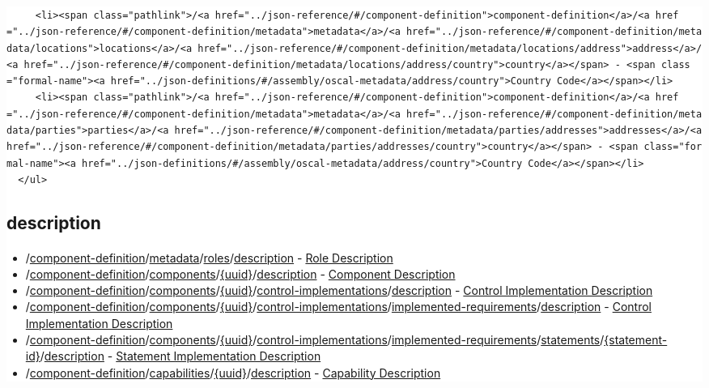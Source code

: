          <li><span class="pathlink">/<a href="../json-reference/#/component-definition">component-definition</a>/<a href="../json-reference/#/component-definition/metadata">metadata</a>/<a href="../json-reference/#/component-definition/metadata/locations">locations</a>/<a href="../json-reference/#/component-definition/metadata/locations/address">address</a>/<a href="../json-reference/#/component-definition/metadata/locations/address/country">country</a></span> - <span class="formal-name"><a href="../json-definitions/#/assembly/oscal-metadata/address/country">Country Code</a></span></li>
         <li><span class="pathlink">/<a href="../json-reference/#/component-definition">component-definition</a>/<a href="../json-reference/#/component-definition/metadata">metadata</a>/<a href="../json-reference/#/component-definition/metadata/parties">parties</a>/<a href="../json-reference/#/component-definition/metadata/parties/addresses">addresses</a>/<a href="../json-reference/#/component-definition/metadata/parties/addresses/country">country</a></span> - <span class="formal-name"><a href="../json-definitions/#/assembly/oscal-metadata/address/country">Country Code</a></span></li>
      </ul>
   </section>
   <section class="named-object-group">
      <h1 class="toc1" id="/description">description</h1>
      <ul>
         <li><span class="pathlink">/<a href="../json-reference/#/component-definition">component-definition</a>/<a href="../json-reference/#/component-definition/metadata">metadata</a>/<a href="../json-reference/#/component-definition/metadata/roles">roles</a>/<a href="../json-reference/#/component-definition/metadata/roles/description">description</a></span> - <span class="formal-name"><a href="../json-definitions/#/assembly/oscal-metadata/role/description">Role Description</a></span></li>
         <li><span class="pathlink">/<a href="../json-reference/#/component-definition">component-definition</a>/<a href="../json-reference/#/component-definition/components">components</a>/<a href="../json-reference/#/component-definition/components/component/uuid">{uuid}</a>/<a href="../json-reference/#/component-definition/components/component/description">description</a></span> - <span class="formal-name"><a href="../json-definitions/#/assembly/oscal-component-definition/defined-component/description">Component Description</a></span></li>
         <li><span class="pathlink">/<a href="../json-reference/#/component-definition">component-definition</a>/<a href="../json-reference/#/component-definition/components">components</a>/<a href="../json-reference/#/component-definition/components/component/uuid">{uuid}</a>/<a href="../json-reference/#/component-definition/components/component/control-implementations">control-implementations</a>/<a href="../json-reference/#/component-definition/components/component/control-implementations/description">description</a></span> - <span class="formal-name"><a href="../json-definitions/#/assembly/oscal-component-definition/control-implementation/description">Control Implementation Description</a></span></li>
         <li><span class="pathlink">/<a href="../json-reference/#/component-definition">component-definition</a>/<a href="../json-reference/#/component-definition/components">components</a>/<a href="../json-reference/#/component-definition/components/component/uuid">{uuid}</a>/<a href="../json-reference/#/component-definition/components/component/control-implementations">control-implementations</a>/<a href="../json-reference/#/component-definition/components/component/control-implementations/implemented-requirements">implemented-requirements</a>/<a href="../json-reference/#/component-definition/components/component/control-implementations/implemented-requirements/description">description</a></span> - <span class="formal-name"><a href="../json-definitions/#/assembly/oscal-component-definition/implemented-requirement/description">Control Implementation Description</a></span></li>
         <li><span class="pathlink">/<a href="../json-reference/#/component-definition">component-definition</a>/<a href="../json-reference/#/component-definition/components">components</a>/<a href="../json-reference/#/component-definition/components/component/uuid">{uuid}</a>/<a href="../json-reference/#/component-definition/components/component/control-implementations">control-implementations</a>/<a href="../json-reference/#/component-definition/components/component/control-implementations/implemented-requirements">implemented-requirements</a>/<a href="../json-reference/#/component-definition/components/component/control-implementations/implemented-requirements/statements">statements</a>/<a href="../json-reference/#/component-definition/components/component/control-implementations/implemented-requirements/statements/statement/statement-id">{statement-id}</a>/<a href="../json-reference/#/component-definition/components/component/control-implementations/implemented-requirements/statements/statement/description">description</a></span> - <span class="formal-name"><a href="../json-definitions/#/assembly/oscal-component-definition/statement/description">Statement Implementation Description</a></span></li>
         <li><span class="pathlink">/<a href="../json-reference/#/component-definition">component-definition</a>/<a href="../json-reference/#/component-definition/capabilities">capabilities</a>/<a href="../json-reference/#/component-definition/capabilities/capability/uuid">{uuid}</a>/<a href="../json-reference/#/component-definition/capabilities/capability/description">description</a></span> - <span class="formal-name"><a href="../json-definitions/#/assembly/oscal-component-definition/capability/description">Capability Description</a></span></li>